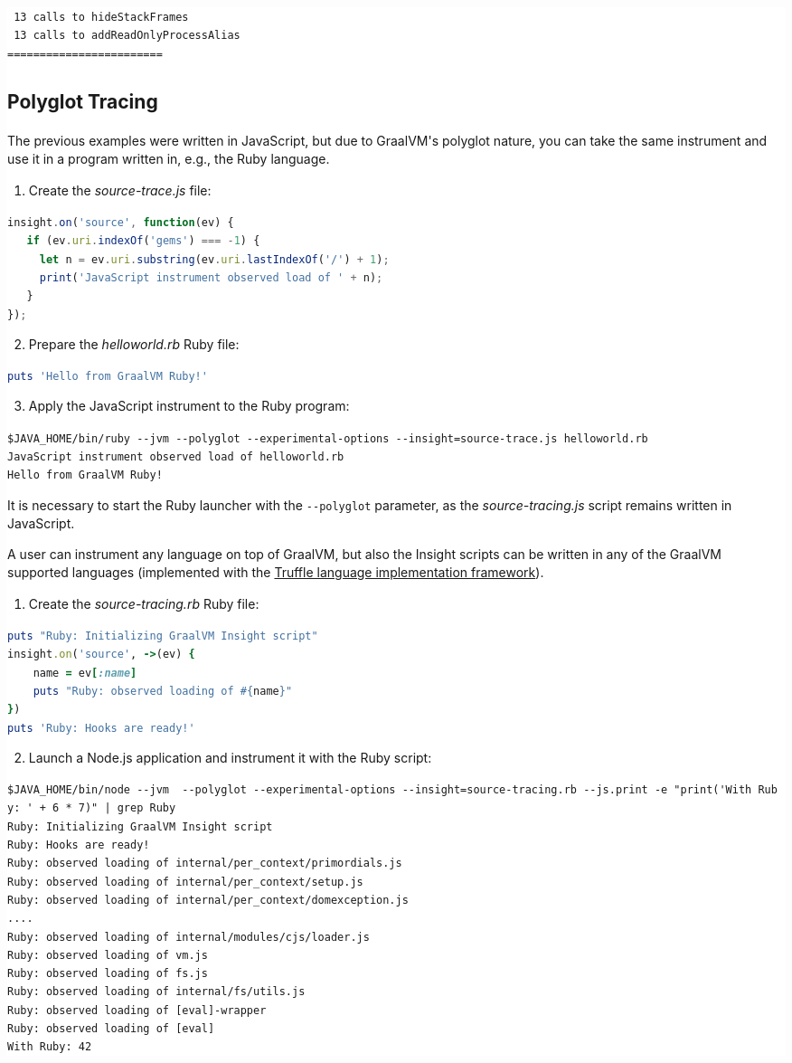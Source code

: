 ```shell
 13 calls to hideStackFrames
 13 calls to addReadOnlyProcessAlias
========================
```

## Polyglot Tracing

The previous examples were written in JavaScript, but due to GraalVM's polyglot nature, you can take the same instrument and use it in a program written in, e.g., the Ruby language.

1. Create the _source-trace.js_ file:
```javascript
insight.on('source', function(ev) {
   if (ev.uri.indexOf('gems') === -1) {
     let n = ev.uri.substring(ev.uri.lastIndexOf('/') + 1);
     print('JavaScript instrument observed load of ' + n);
   }
});
```
2. Prepare the _helloworld.rb_ Ruby file:
```ruby
puts 'Hello from GraalVM Ruby!'
```
3. Apply the JavaScript instrument to the Ruby program:
```shell
$JAVA_HOME/bin/ruby --jvm --polyglot --experimental-options --insight=source-trace.js helloworld.rb
JavaScript instrument observed load of helloworld.rb
Hello from GraalVM Ruby!
```
It is necessary to start the Ruby launcher with the `--polyglot` parameter, as the _source-tracing.js_ script remains written in JavaScript.

A user can instrument any language on top of GraalVM, but also the Insight scripts can be written in any of the GraalVM supported languages (implemented with the [Truffle language implementation framework](../../../truffle/docs/README.md)).

1. Create the _source-tracing.rb_ Ruby file:
```ruby
puts "Ruby: Initializing GraalVM Insight script"
insight.on('source', ->(ev) {
    name = ev[:name]
    puts "Ruby: observed loading of #{name}"
})
puts 'Ruby: Hooks are ready!'
```

2. Launch a Node.js application and instrument it with the Ruby script:
```shell
$JAVA_HOME/bin/node --jvm  --polyglot --experimental-options --insight=source-tracing.rb --js.print -e "print('With Ruby: ' + 6 * 7)" | grep Ruby
Ruby: Initializing GraalVM Insight script
Ruby: Hooks are ready!
Ruby: observed loading of internal/per_context/primordials.js
Ruby: observed loading of internal/per_context/setup.js
Ruby: observed loading of internal/per_context/domexception.js
....
Ruby: observed loading of internal/modules/cjs/loader.js
Ruby: observed loading of vm.js
Ruby: observed loading of fs.js
Ruby: observed loading of internal/fs/utils.js
Ruby: observed loading of [eval]-wrapper
Ruby: observed loading of [eval]
With Ruby: 42
```
